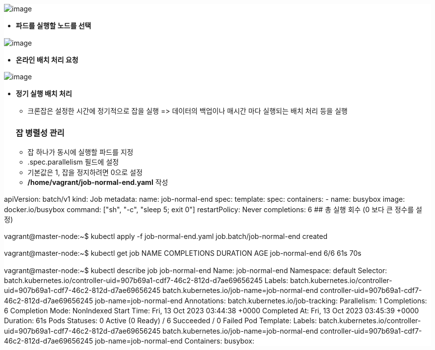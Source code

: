 ![image](https://github.com/xodbs1123/Kubernetes/assets/61976898/809814c9-6f25-4b8a-bd43-4915ca942fc2)

- **파드를 실행할 노드를 선택**

![image](https://github.com/xodbs1123/Kubernetes/assets/61976898/6d10cc44-957c-4c86-b72b-1082ac897af3)

- **온라인 배치 처리 요청**

![image](https://github.com/xodbs1123/Kubernetes/assets/61976898/7e61c56b-40ee-4394-9443-72375e6e2e83)

- **정기 실행 배치 처리**
  - 크론잡은 설정한 시간에 정기적으로 잡을 실행 => 데이터의 백업이나 매시간 마다 실행되는 배치 처리 등을 실행

  ### 잡 병렬성 관리 ###
  - 잡 하나가 동시에 실행할 파드를 지정
  - .spec.parallelism 필드에 설정
  - 기본값은 1, 잡을 정지하려면 0으로 설정
  - **/home/vagrant/job-normal-end.yaml** 작성
  ```yaml
apiVersion: batch/v1
kind: Job
metadata:
  name: job-normal-end
spec:
  template:
    spec:
      containers:
      - name: busybox
        image: docker.io/busybox
        command: ["sh", "-c", "sleep 5; exit 0"]
      restartPolicy: Never
  completions: 6      ## 총 실행 회수 (0 보다 큰 정수를 설정)
  ```
```
vagrant@master-node:~$ kubectl apply -f job-normal-end.yaml
job.batch/job-normal-end created

vagrant@master-node:~$ kubectl get job
NAME             COMPLETIONS   DURATION   AGE
job-normal-end   6/6           61s        70s

vagrant@master-node:~$ kubectl describe job job-normal-end
Name:             job-normal-end
Namespace:        default
Selector:         batch.kubernetes.io/controller-uid=907b69a1-cdf7-46c2-812d-d7ae69656245
Labels:           batch.kubernetes.io/controller-uid=907b69a1-cdf7-46c2-812d-d7ae69656245
                  batch.kubernetes.io/job-name=job-normal-end
                  controller-uid=907b69a1-cdf7-46c2-812d-d7ae69656245
                  job-name=job-normal-end
Annotations:      batch.kubernetes.io/job-tracking:
Parallelism:      1
Completions:      6
Completion Mode:  NonIndexed
Start Time:       Fri, 13 Oct 2023 03:44:38 +0000
Completed At:     Fri, 13 Oct 2023 03:45:39 +0000
Duration:         61s
Pods Statuses:    0 Active (0 Ready) / 6 Succeeded / 0 Failed
Pod Template:
  Labels:  batch.kubernetes.io/controller-uid=907b69a1-cdf7-46c2-812d-d7ae69656245
           batch.kubernetes.io/job-name=job-normal-end
           controller-uid=907b69a1-cdf7-46c2-812d-d7ae69656245
           job-name=job-normal-end
  Containers:
   busybox:
```